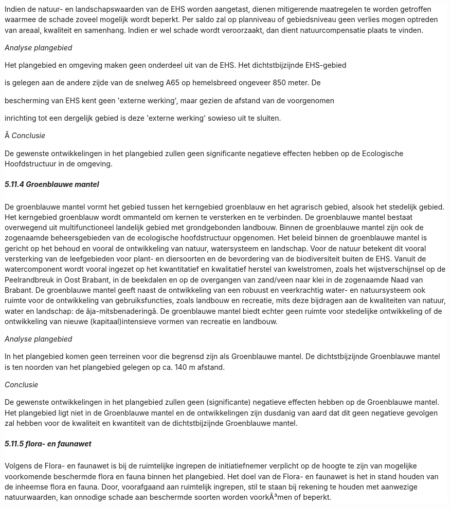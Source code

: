 Indien de natuur\- en landschapswaarden van de EHS worden aangetast, dienen mitigerende maatregelen te worden getroffen waarmee de schade zoveel mogelijk wordt beperkt. Per saldo zal op planniveau of gebiedsniveau geen verlies mogen optreden van areaal, kwaliteit en samenhang. Indien er wel schade wordt veroorzaakt, dan dient natuurcompensatie plaats te vinden.

*Analyse plangebied*

Het plangebied en omgeving maken geen onderdeel uit van de EHS. Het dichtstbijzijnde EHS\-gebied

is gelegen aan de andere zijde van de snelweg A65 op hemelsbreed ongeveer 850 meter. De

bescherming van EHS kent geen 'externe werking', maar gezien de afstand van de voorgenomen

inrichting tot een dergelijk gebied is deze 'externe werking' sowieso uit te sluiten.

Â *Conclusie*

De gewenste ontwikkelingen in het plangebied zullen geen significante negatieve effecten hebben op de Ecologische Hoofdstructuur in de omgeving.

##### 5\.11\.4 Groenblauwe mantel

De groenblauwe mantel vormt het gebied tussen het kerngebied groenblauw en het agrarisch gebied, alsook het stedelijk gebied. Het kerngebied groenblauw wordt ommanteld om kernen te versterken en te verbinden. De groenblauwe mantel bestaat overwegend uit multifunctioneel landelijk gebied met grondgebonden landbouw. Binnen de groenblauwe mantel zijn ook de zogenaamde beheersgebieden van de ecologische hoofdstructuur opgenomen. Het beleid binnen de groenblauwe mantel is gericht op het behoud en vooral de ontwikkeling van natuur, watersysteem en landschap. Voor de natuur betekent dit vooral versterking van de leefgebieden voor plant\- en diersoorten en de bevordering van de biodiversiteit buiten de EHS. Vanuit de watercomponent wordt vooral ingezet op het kwantitatief en kwalitatief herstel van kwelstromen, zoals het wijstverschijnsel op de Peelrandbreuk in Oost Brabant, in de beekdalen en op de overgangen van zand/veen naar klei in de zogenaamde Naad van Brabant. De groenblauwe mantel geeft naast de ontwikkeling van een robuust en veerkrachtig water\- en natuursysteem ook ruimte voor de ontwikkeling van gebruiksfuncties, zoals landbouw en recreatie, mits deze bijdragen aan de kwaliteiten van natuur, water en landschap: de âja\-mitsbenaderingâ. De groenblauwe mantel biedt echter geen ruimte voor stedelijke ontwikkeling of de ontwikkeling van nieuwe (kapitaal)intensieve vormen van recreatie en landbouw.

*Analyse plangebied*

In het plangebied komen geen terreinen voor die begrensd zijn als Groenblauwe mantel. De dichtstbijzijnde Groenblauwe mantel is ten noorden van het plangebied gelegen op ca. 140 m afstand.

*Conclusie*

De gewenste ontwikkelingen in het plangebied zullen geen (significante) negatieve effecten hebben op de Groenblauwe mantel. Het plangebied ligt niet in de Groenblauwe mantel en de ontwikkelingen zijn dusdanig van aard dat dit geen negatieve gevolgen zal hebben voor de kwaliteit en kwantiteit van de dichtstbijzijnde Groenblauwe mantel.

##### 5\.11\.5 flora\- en faunawet

Volgens de Flora\- en faunawet is bij de ruimtelijke ingrepen de initiatiefnemer verplicht op de hoogte te zijn van mogelijke voorkomende beschermde flora en fauna binnen het plangebied. Het doel van de Flora\- en faunawet is het in stand houden van de inheemse flora en fauna. Door, voorafgaand aan ruimtelijk ingrepen, stil te staan bij rekening te houden met aanwezige natuurwaarden, kan onnodige schade aan beschermde soorten worden voorkÃ³men of beperkt.
